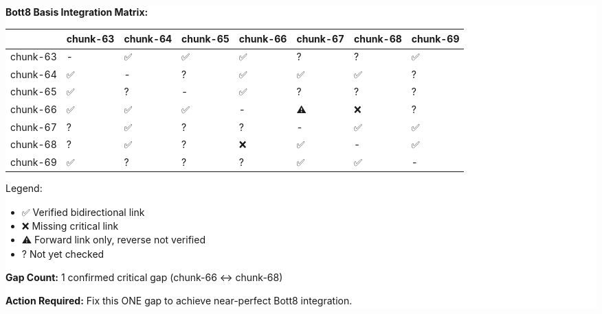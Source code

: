 **Bott8 Basis Integration Matrix:**

|           | chunk-63 | chunk-64 | chunk-65 | chunk-66 | chunk-67 | chunk-68 | chunk-69 |
|-----------|----------|----------|----------|----------|----------|----------|----------|
| chunk-63  | -        | ✅       | ✅       | ✅       | ?        | ?        | ✅       |
| chunk-64  | ✅       | -        | ?        | ✅       | ✅       | ✅       | ?        |
| chunk-65  | ✅       | ?        | -        | ✅       | ?        | ?        | ?        |
| chunk-66  | ✅       | ✅       | ✅       | -        | ⚠️       | ❌       | ?        |
| chunk-67  | ?        | ✅       | ?        | ?        | -        | ✅       | ✅       |
| chunk-68  | ?        | ✅       | ?        | ❌       | ✅       | -        | ✅       |
| chunk-69  | ✅       | ?        | ?        | ?        | ✅       | ✅       | -        |

Legend:
- ✅ Verified bidirectional link
- ❌ Missing critical link
- ⚠️ Forward link only, reverse not verified
- ? Not yet checked

**Gap Count:** 1 confirmed critical gap (chunk-66 ↔ chunk-68)

**Action Required:** Fix this ONE gap to achieve near-perfect Bott8 integration.
